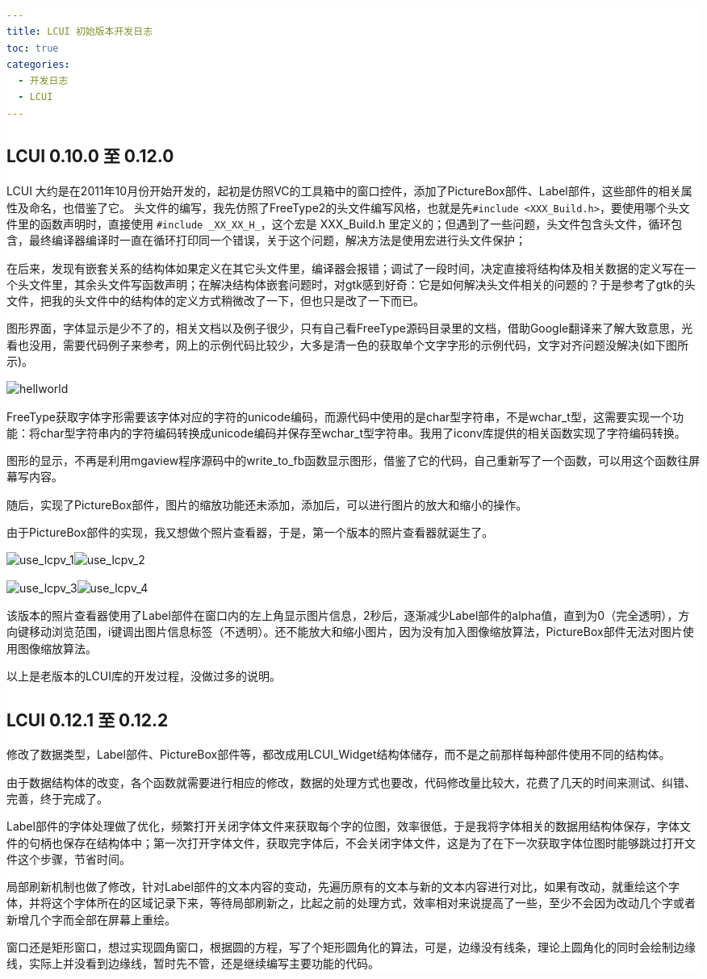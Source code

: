 ```yaml
---
title: LCUI 初始版本开发日志
toc: true
categories:
  - 开发日志
  - LCUI
---
```



## LCUI 0.10.0 至 0.12.0
LCUI 大约是在2011年10月份开始开发的，起初是仿照VC的工具箱中的窗口控件，添加了PictureBox部件、Label部件，这些部件的相关属性及命名，也借鉴了它。
头文件的编写，我先仿照了FreeType2的头文件编写风格，也就是先`#include <XXX_Build.h>`，要使用哪个头文件里的函数声明时，直接使用 `#include _XX_XX_H_`，这个宏是 XXX_Build.h 里定义的；但遇到了一些问题，头文件包含头文件，循环包含，最终编译器编译时一直在循环打印同一个错误，关于这个问题，解决方法是使用宏进行头文件保护；

在后来，发现有嵌套关系的结构体如果定义在其它头文件里，编译器会报错；调试了一段时间，决定直接将结构体及相关数据的定义写在一个头文件里，其余头文件写函数声明；在解决结构体嵌套问题时，对gtk感到好奇：它是如何解决头文件相关的问题的？于是参考了gtk的头文件，把我的头文件中的结构体的定义方式稍微改了一下，但也只是改了一下而已。

图形界面，字体显示是少不了的，相关文档以及例子很少，只有自己看FreeType源码目录里的文档，借助Google翻译来了解大致意思，光看也没用，需要代码例子来参考，网上的示例代码比较少，大多是清一色的获取单个文字字形的示例代码，文字对齐问题没解决(如下图所示)。

![hellworld](/static/images/devlog/helloworld.gif)

FreeType获取字体字形需要该字体对应的字符的unicode编码，而源代码中使用的是char型字符串，不是wchar_t型，这需要实现一个功能：将char型字符串内的字符编码转换成unicode编码并保存至wchar_t型字符串。我用了iconv库提供的相关函数实现了字符编码转换。

图形的显示，不再是利用mgaview程序源码中的write_to_fb函数显示图形，借鉴了它的代码，自己重新写了一个函数，可以用这个函数往屏幕写内容。

随后，实现了PictureBox部件，图片的缩放功能还未添加，添加后，可以进行图片的放大和缩小的操作。

由于PictureBox部件的实现，我又想做个照片查看器，于是，第一个版本的照片查看器就诞生了。

![use_lcpv_1](/static/images/devlog/use_lcpv_1.jpg)![use_lcpv_2](/static/images/devlog/use_lcpv_2.jpg)

![use_lcpv_3](/static/images/devlog/use_lcpv_3.jpg)![use_lcpv_4](/static/images/devlog/use_lcpv_4.jpg)

该版本的照片查看器使用了Label部件在窗口内的左上角显示图片信息，2秒后，逐渐减少Label部件的alpha值，直到为0（完全透明），方向键移动浏览范围，i键调出图片信息标签（不透明）。还不能放大和缩小图片，因为没有加入图像缩放算法，PictureBox部件无法对图片使用图像缩放算法。

以上是老版本的LCUI库的开发过程，没做过多的说明。

## LCUI 0.12.1 至 0.12.2
修改了数据类型，Label部件、PictureBox部件等，都改成用LCUI_Widget结构体储存，而不是之前那样每种部件使用不同的结构体。

由于数据结构体的改变，各个函数就需要进行相应的修改，数据的处理方式也要改，代码修改量比较大，花费了几天的时间来测试、纠错、完善，终于完成了。

Label部件的字体处理做了优化，频繁打开关闭字体文件来获取每个字的位图，效率很低，于是我将字体相关的数据用结构体保存，字体文件的句柄也保存在结构体中；第一次打开字体文件，获取完字体后，不会关闭字体文件，这是为了在下一次获取字体位图时能够跳过打开文件这个步骤，节省时间。

局部刷新机制也做了修改，针对Label部件的文本内容的变动，先遍历原有的文本与新的文本内容进行对比，如果有改动，就重绘这个字体，并将这个字体所在的区域记录下来，等待局部刷新之，比起之前的处理方式，效率相对来说提高了一些，至少不会因为改动几个字或者新增几个字而全部在屏幕上重绘。

窗口还是矩形窗口，想过实现圆角窗口，根据圆的方程，写了个矩形圆角化的算法，可是，边缘没有线条，理论上圆角化的同时会绘制边缘线，实际上并没看到边缘线，暂时先不管，还是继续编写主要功能的代码。
